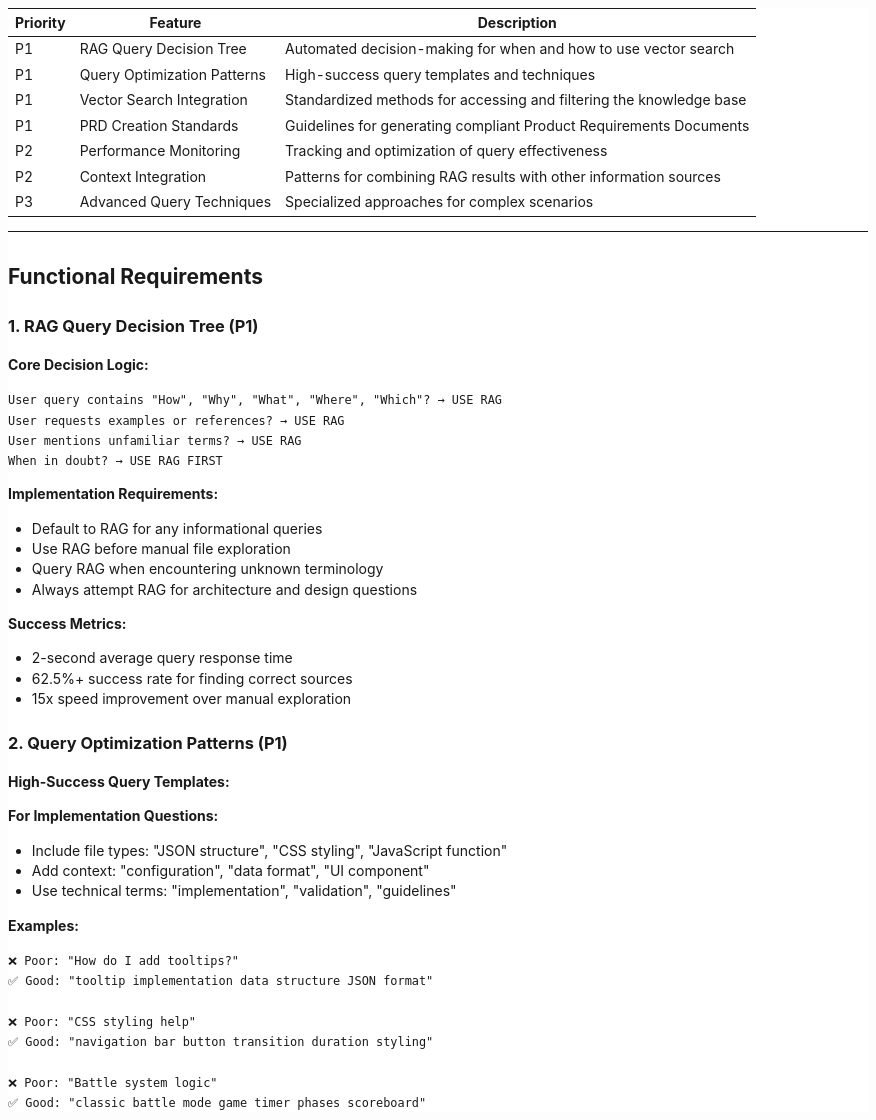| Priority | Feature                     | Description                                                         |
| -------- | --------------------------- | ------------------------------------------------------------------- |
| P1       | RAG Query Decision Tree     | Automated decision-making for when and how to use vector search     |
| P1       | Query Optimization Patterns | High-success query templates and techniques                         |
| P1       | Vector Search Integration   | Standardized methods for accessing and filtering the knowledge base |
| P1       | PRD Creation Standards      | Guidelines for generating compliant Product Requirements Documents  |
| P2       | Performance Monitoring      | Tracking and optimization of query effectiveness                    |
| P2       | Context Integration         | Patterns for combining RAG results with other information sources   |
| P3       | Advanced Query Techniques   | Specialized approaches for complex scenarios                        |

---

## Functional Requirements

### 1. RAG Query Decision Tree (P1)

**Core Decision Logic:**

```text
User query contains "How", "Why", "What", "Where", "Which"? → USE RAG
User requests examples or references? → USE RAG
User mentions unfamiliar terms? → USE RAG
When in doubt? → USE RAG FIRST
```

**Implementation Requirements:**

- Default to RAG for any informational queries
- Use RAG before manual file exploration
- Query RAG when encountering unknown terminology
- Always attempt RAG for architecture and design questions

**Success Metrics:**

- 2-second average query response time
- 62.5%+ success rate for finding correct sources
- 15x speed improvement over manual exploration

### 2. Query Optimization Patterns (P1)

**High-Success Query Templates:**

**For Implementation Questions:**

- Include file types: "JSON structure", "CSS styling", "JavaScript function"
- Add context: "configuration", "data format", "UI component"
- Use technical terms: "implementation", "validation", "guidelines"

**Examples:**

```text
❌ Poor: "How do I add tooltips?"
✅ Good: "tooltip implementation data structure JSON format"

❌ Poor: "CSS styling help"
✅ Good: "navigation bar button transition duration styling"

❌ Poor: "Battle system logic"
✅ Good: "classic battle mode game timer phases scoreboard"
```
